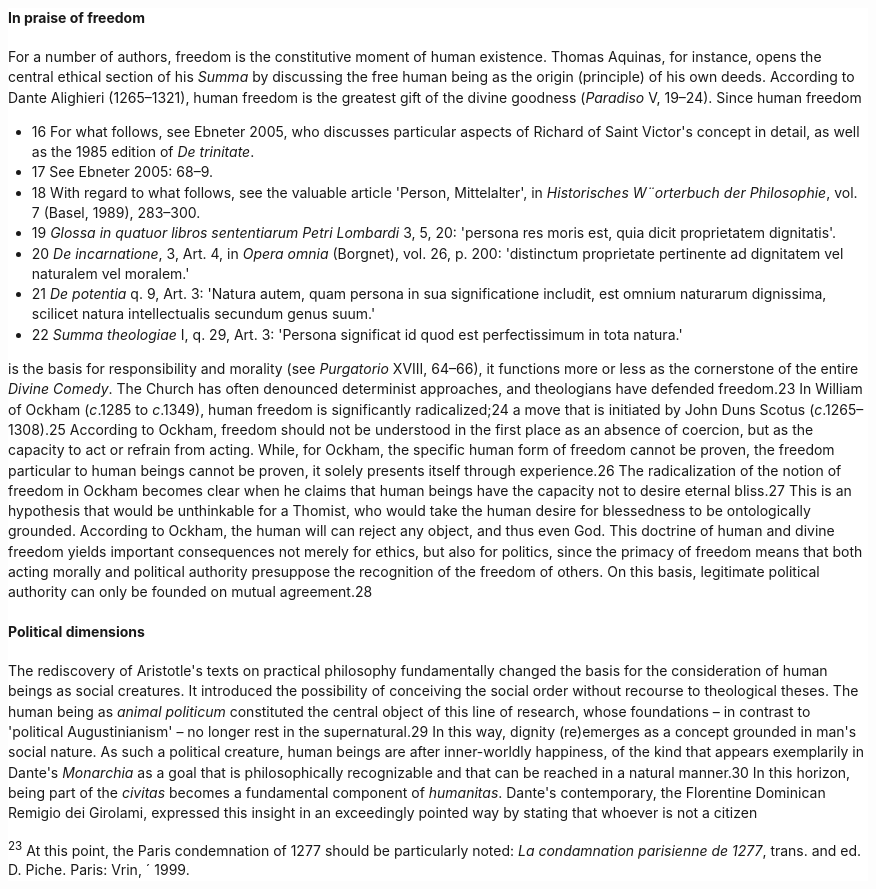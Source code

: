 #### **In praise of freedom**

For a number of authors, freedom is the constitutive moment of human existence. Thomas Aquinas, for instance, opens the central ethical section of his *Summa* by discussing the free human being as the origin (principle) of his own deeds. According to Dante Alighieri (1265–1321), human freedom is the greatest gift of the divine goodness (*Paradiso* V, 19–24). Since human freedom

- 16 For what follows, see Ebneter 2005, who discusses particular aspects of Richard of Saint Victor's concept in detail, as well as the 1985 edition of *De trinitate*.
- 17 See Ebneter 2005: 68–9.
- 18 With regard to what follows, see the valuable article 'Person, Mittelalter', in *Historisches W¨orterbuch der Philosophie*, vol. 7 (Basel, 1989), 283–300.
- 19 *Glossa in quatuor libros sententiarum Petri Lombardi* 3, 5, 20: 'persona res moris est, quia dicit proprietatem dignitatis'.
- 20 *De incarnatione*, 3, Art. 4, in *Opera omnia* (Borgnet), vol. 26, p. 200: 'distinctum proprietate pertinente ad dignitatem vel naturalem vel moralem.'
- 21 *De potentia* q. 9, Art. 3: 'Natura autem, quam persona in sua significatione includit, est omnium naturarum dignissima, scilicet natura intellectualis secundum genus suum.'
- 22 *Summa theologiae* I, q. 29, Art. 3: 'Persona significat id quod est perfectissimum in tota natura.'

is the basis for responsibility and morality (see *Purgatorio* XVIII, 64–66), it functions more or less as the cornerstone of the entire *Divine Comedy*. The Church has often denounced determinist approaches, and theologians have defended freedom.23 In William of Ockham (*c*.1285 to *c*.1349), human freedom is significantly radicalized;24 a move that is initiated by John Duns Scotus (*c*.1265–1308).25 According to Ockham, freedom should not be understood in the first place as an absence of coercion, but as the capacity to act or refrain from acting. While, for Ockham, the specific human form of freedom cannot be proven, the freedom particular to human beings cannot be proven, it solely presents itself through experience.26 The radicalization of the notion of freedom in Ockham becomes clear when he claims that human beings have the capacity not to desire eternal bliss.27 This is an hypothesis that would be unthinkable for a Thomist, who would take the human desire for blessedness to be ontologically grounded. According to Ockham, the human will can reject any object, and thus even God. This doctrine of human and divine freedom yields important consequences not merely for ethics, but also for politics, since the primacy of freedom means that both acting morally and political authority presuppose the recognition of the freedom of others. On this basis, legitimate political authority can only be founded on mutual agreement.28

#### **Political dimensions**

The rediscovery of Aristotle's texts on practical philosophy fundamentally changed the basis for the consideration of human beings as social creatures. It introduced the possibility of conceiving the social order without recourse to theological theses. The human being as *animal politicum* constituted the central object of this line of research, whose foundations – in contrast to 'political Augustinianism' – no longer rest in the supernatural.29 In this way, dignity (re)emerges as a concept grounded in man's social nature. As such a political creature, human beings are after inner-worldly happiness, of the kind that appears exemplarily in Dante's *Monarchia* as a goal that is philosophically recognizable and that can be reached in a natural manner.30 In this horizon, being part of the *civitas* becomes a fundamental component of *humanitas*. Dante's contemporary, the Florentine Dominican Remigio dei Girolami, expressed this insight in an exceedingly pointed way by stating that whoever is not a citizen

<sup>23</sup> At this point, the Paris condemnation of 1277 should be particularly noted: *La condamnation parisienne de 1277*, trans. and ed. D. Piche. Paris: Vrin, ´ 1999.
